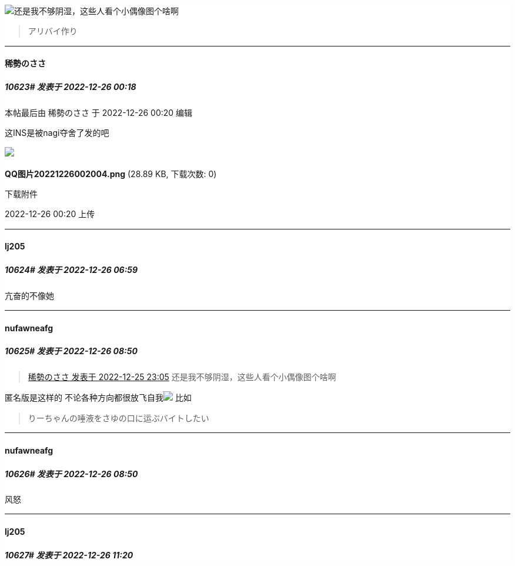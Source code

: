 <img src="https://static.saraba1st.com/image/smiley/face2017/067.png" referrerpolicy="no-referrer">还是我不够阴湿，这些人看个小偶像图个啥啊 <blockquote>アリバイ作り</blockquote>



*****

####  稀勢のささ  
##### 10623#       发表于 2022-12-26 00:18

 本帖最后由 稀勢のささ 于 2022-12-26 00:20 编辑 

这INS是被nagi夺舍了发的吧

<img src="https://img.saraba1st.com/forum/202212/26/002021mekhhsq771qy2g2k.png" referrerpolicy="no-referrer">

<strong>QQ图片20221226002004.png</strong> (28.89 KB, 下载次数: 0)

下载附件

2022-12-26 00:20 上传



*****

####  lj205  
##### 10624#       发表于 2022-12-26 06:59

亢奋的不像她



*****

####  nufawneafg  
##### 10625#       发表于 2022-12-26 08:50

<blockquote><a href="httphttps://bbs.saraba1st.com/2b/forum.php?mod=redirect&amp;goto=findpost&amp;pid=59089093&amp;ptid=2078110" target="_blank">稀勢のささ 发表于 2022-12-25 23:05</a>
还是我不够阴湿，这些人看个小偶像图个啥啊</blockquote>
匿名版是这样的
不论各种方向都很放飞自我<img src="https://static.saraba1st.com/image/smiley/face2017/066.png" referrerpolicy="no-referrer">
比如<blockquote>りーちゃんの唾液をさゆの口に运ぶバイトしたい</blockquote>

*****

####  nufawneafg  
##### 10626#       发表于 2022-12-26 08:50

风怒



*****

####  lj205  
##### 10627#       发表于 2022-12-26 11:20
